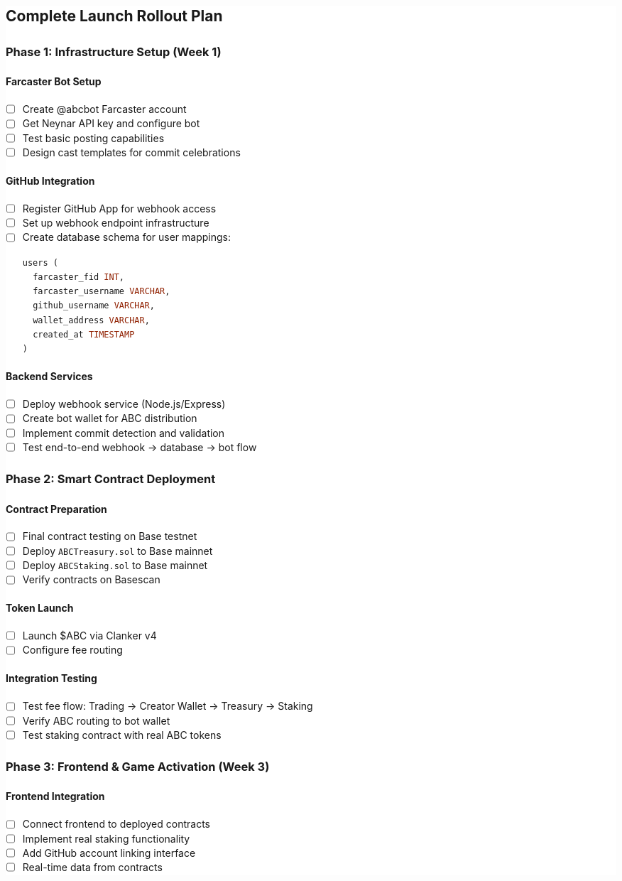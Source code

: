 ## Complete Launch Rollout Plan

### Phase 1: Infrastructure Setup (Week 1)

#### Farcaster Bot Setup
- [ ] Create @abcbot Farcaster account
- [ ] Get Neynar API key and configure bot
- [ ] Test basic posting capabilities
- [ ] Design cast templates for commit celebrations

#### GitHub Integration
- [ ] Register GitHub App for webhook access
- [ ] Set up webhook endpoint infrastructure
- [ ] Create database schema for user mappings:
  ```sql
  users (
    farcaster_fid INT,
    farcaster_username VARCHAR,
    github_username VARCHAR,
    wallet_address VARCHAR,
    created_at TIMESTAMP
  )
  ```

#### Backend Services
- [ ] Deploy webhook service (Node.js/Express)
- [ ] Create bot wallet for ABC distribution
- [ ] Implement commit detection and validation
- [ ] Test end-to-end webhook → database → bot flow

### Phase 2: Smart Contract Deployment 

#### Contract Preparation
- [ ] Final contract testing on Base testnet
- [ ] Deploy `ABCTreasury.sol` to Base mainnet
- [ ] Deploy `ABCStaking.sol` to Base mainnet
- [ ] Verify contracts on Basescan

#### Token Launch
- [ ] Launch $ABC via Clanker v4
- [ ] Configure fee routing

#### Integration Testing
- [ ] Test fee flow: Trading → Creator Wallet → Treasury → Staking
- [ ] Verify ABC routing to bot wallet
- [ ] Test staking contract with real ABC tokens

### Phase 3: Frontend & Game Activation (Week 3)

#### Frontend Integration
- [ ] Connect frontend to deployed contracts
- [ ] Implement real staking functionality
- [ ] Add GitHub account linking interface
- [ ] Real-time data from contracts
